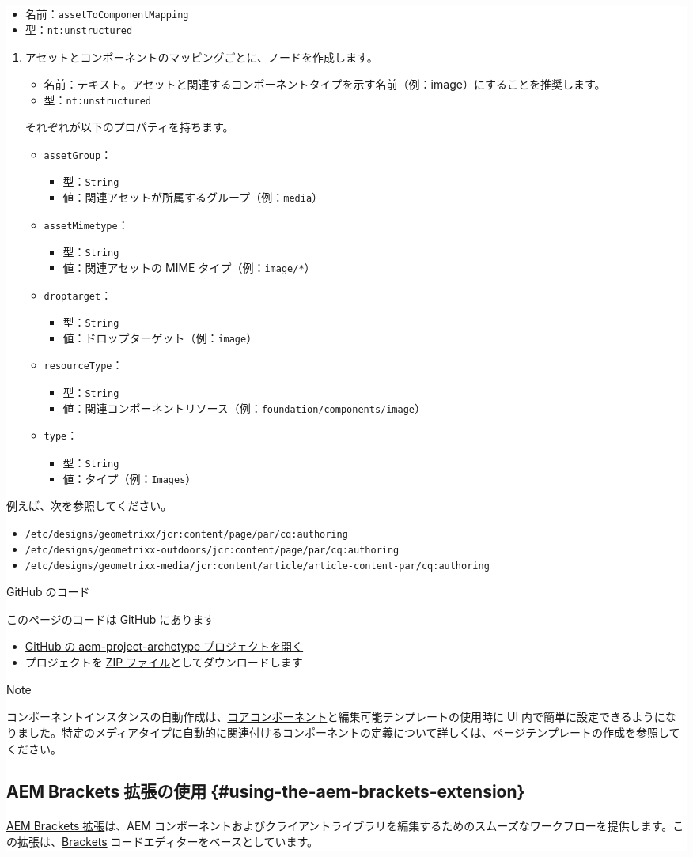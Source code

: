    * 名前：`assetToComponentMapping`
   * 型：`nt:unstructured`

1. アセットとコンポーネントのマッピングごとに、ノードを作成します。

   * 名前：テキスト。アセットと関連するコンポーネントタイプを示す名前（例：image）にすることを推奨します。
   * 型：`nt:unstructured`

   それぞれが以下のプロパティを持ちます。

   * `assetGroup`：

      * 型：`String`
      * 値：関連アセットが所属するグループ（例：`media`）

   * `assetMimetype`：

      * 型：`String`
      * 値：関連アセットの MIME タイプ（例：`image/*`）

   * `droptarget`：

      * 型：`String`
      * 値：ドロップターゲット（例：`image`）

   * `resourceType`：

      * 型：`String`
      * 値：関連コンポーネントリソース（例：`foundation/components/image`）

   * `type`：

      * 型：`String`
      * 値：タイプ（例：`Images`）

例えば、次を参照してください。

* `/etc/designs/geometrixx/jcr:content/page/par/cq:authoring`
* `/etc/designs/geometrixx-outdoors/jcr:content/page/par/cq:authoring`
* `/etc/designs/geometrixx-media/jcr:content/article/article-content-par/cq:authoring`

GitHub のコード

このページのコードは GitHub にあります

* [GitHub の aem-project-archetype プロジェクトを開く](https://github.com/adobe/aem-project-archetype)
* プロジェクトを [ZIP ファイル](https://github.com/adobe/aem-project-archetype/archive/master.zip)としてダウンロードします

>[!NOTE]
>
>コンポーネントインスタンスの自動作成は、[コアコンポーネント](https://experienceleague.adobe.com/docs/experience-manager-core-components/using/introduction.html?lang=ja)と編集可能テンプレートの使用時に UI 内で簡単に設定できるようになりました。特定のメディアタイプに自動的に関連付けるコンポーネントの定義について詳しくは、[ページテンプレートの作成](/help/sites-authoring/templates.md#editing-a-template-structure-template-author)を参照してください。

## AEM Brackets 拡張の使用 {#using-the-aem-brackets-extension}

[AEM Brackets 拡張](/help/sites-developing/aem-brackets.md)は、AEM コンポーネントおよびクライアントライブラリを編集するためのスムーズなワークフローを提供します。この拡張は、[Brackets](https://brackets.io/) コードエディターをベースとしています。
